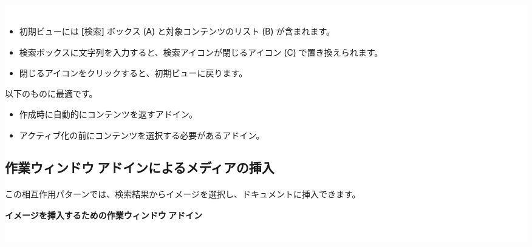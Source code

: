 <br>
<ul><li><p>初期ビューには <span class="ui">[検索]</span> ボックス (A) と対象コンテンツのリスト (B) が含まれます。</p></li><li><p>検索ボックスに文字列を入力すると、検索アイコンが閉じるアイコン (C) で置き換えられます。</p></li><li><p>閉じるアイコンをクリックすると、初期ビューに戻ります。</p></li></ul>以下のものに最適です。
<ul><li><p>作成時に自動的にコンテンツを返すアドイン。</p></li><li><p>アクティブ化の前にコンテンツを選択する必要があるアドイン。</p></li></ul>

## <a name="insert-media-with-a-task-pane-add-in"></a>作業ウィンドウ アドインによるメディアの挿入


この相互作用パターンでは、検索結果からイメージを選択し、ドキュメントに挿入できます。

**イメージを挿入するための作業ウィンドウ アドイン**

<br>
